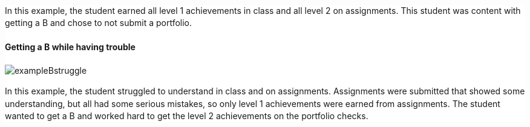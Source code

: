 In this example, the student earned all level 1 achievements in class and all level 2 on assignments.
This student was content with getting a B and chose to not submit a portfolio.

#### Getting a B while having trouble

![exampleBstruggle](../img/example_B_struggle.png)

In this example, the student struggled to understand in class and on assignments. Assignments were submitted that showed some understanding, but all had some serious mistakes, so only level 1 achievements were earned from assignments.
The student wanted to get a B and worked hard to get the level 2 achievements on the portfolio checks.

